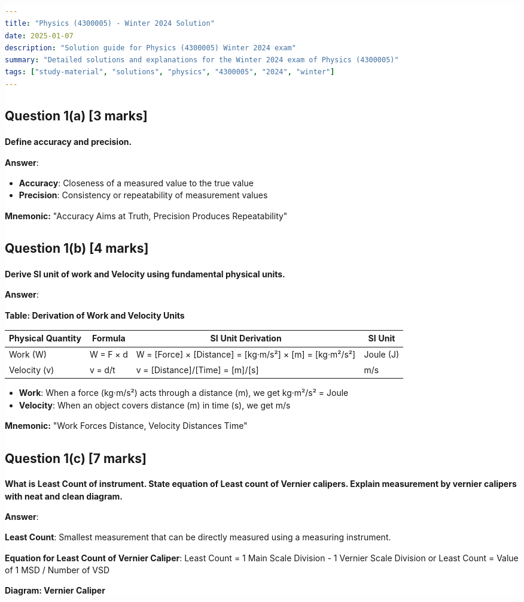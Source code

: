 ```yaml
---
title: "Physics (4300005) - Winter 2024 Solution"
date: 2025-01-07
description: "Solution guide for Physics (4300005) Winter 2024 exam"
summary: "Detailed solutions and explanations for the Winter 2024 exam of Physics (4300005)"
tags: ["study-material", "solutions", "physics", "4300005", "2024", "winter"]
---
```


## Question 1(a) [3 marks]

**Define accuracy and precision.**

**Answer**:

- **Accuracy**: Closeness of a measured value to the true value
- **Precision**: Consistency or repeatability of measurement values

**Mnemonic:** "Accuracy Aims at Truth, Precision Produces Repeatability"

## Question 1(b) [4 marks]

**Derive SI unit of work and Velocity using fundamental physical units.**

**Answer**:

**Table: Derivation of Work and Velocity Units**

| Physical Quantity | Formula | SI Unit Derivation | SI Unit |
|------------------|---------|-------------------|---------|
| Work (W) | W = F × d | W = [Force] × [Distance] = [kg·m/s²] × [m] = [kg·m²/s²] | Joule (J) |
| Velocity (v) | v = d/t | v = [Distance]/[Time] = [m]/[s] | m/s |

- **Work**: When a force (kg·m/s²) acts through a distance (m), we get kg·m²/s² = Joule
- **Velocity**: When an object covers distance (m) in time (s), we get m/s

**Mnemonic:** "Work Forces Distance, Velocity Distances Time"

## Question 1(c) [7 marks]

**What is Least Count of instrument. State equation of Least count of Vernier calipers. Explain measurement by vernier calipers with neat and clean diagram.**

**Answer**:

**Least Count**: Smallest measurement that can be directly measured using a measuring instrument.

**Equation for Least Count of Vernier Caliper**:
Least Count = 1 Main Scale Division - 1 Vernier Scale Division
or
Least Count = Value of 1 MSD / Number of VSD

**Diagram: Vernier Caliper**
